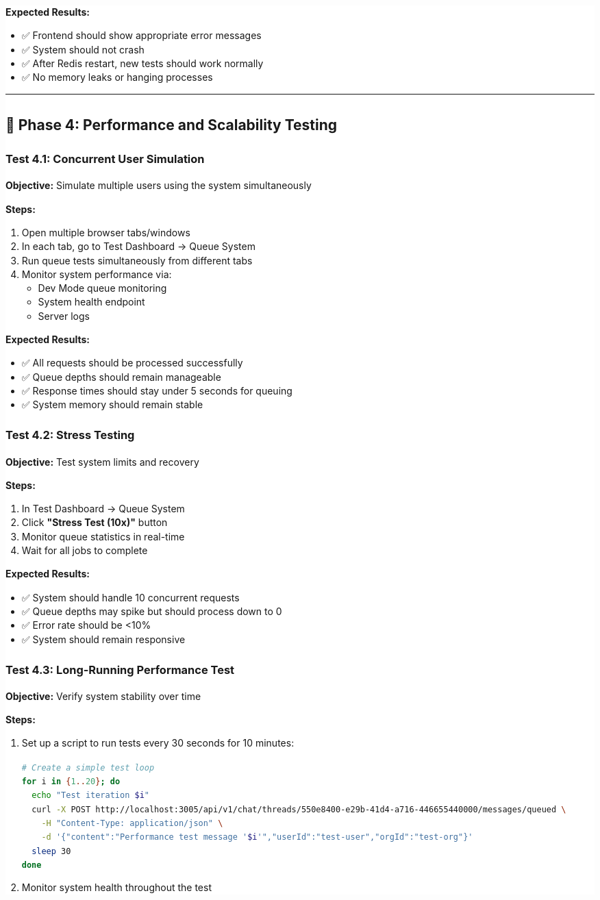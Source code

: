 **Expected Results:**
- ✅ Frontend should show appropriate error messages
- ✅ System should not crash
- ✅ After Redis restart, new tests should work normally
- ✅ No memory leaks or hanging processes

---

## 🚀 Phase 4: Performance and Scalability Testing

### Test 4.1: Concurrent User Simulation
**Objective:** Simulate multiple users using the system simultaneously

**Steps:**
1. Open multiple browser tabs/windows
2. In each tab, go to Test Dashboard → Queue System
3. Run queue tests simultaneously from different tabs
4. Monitor system performance via:
   - Dev Mode queue monitoring
   - System health endpoint
   - Server logs

**Expected Results:**
- ✅ All requests should be processed successfully
- ✅ Queue depths should remain manageable
- ✅ Response times should stay under 5 seconds for queuing
- ✅ System memory should remain stable

### Test 4.2: Stress Testing
**Objective:** Test system limits and recovery

**Steps:**
1. In Test Dashboard → Queue System
2. Click **"Stress Test (10x)"** button
3. Monitor queue statistics in real-time
4. Wait for all jobs to complete

**Expected Results:**
- ✅ System should handle 10 concurrent requests
- ✅ Queue depths may spike but should process down to 0
- ✅ Error rate should be <10%
- ✅ System should remain responsive

### Test 4.3: Long-Running Performance Test
**Objective:** Verify system stability over time

**Steps:**
1. Set up a script to run tests every 30 seconds for 10 minutes:
   ```bash
   # Create a simple test loop
   for i in {1..20}; do
     echo "Test iteration $i"
     curl -X POST http://localhost:3005/api/v1/chat/threads/550e8400-e29b-41d4-a716-446655440000/messages/queued \
       -H "Content-Type: application/json" \
       -d '{"content":"Performance test message '$i'","userId":"test-user","orgId":"test-org"}'
     sleep 30
   done
   ```
2. Monitor system health throughout the test
